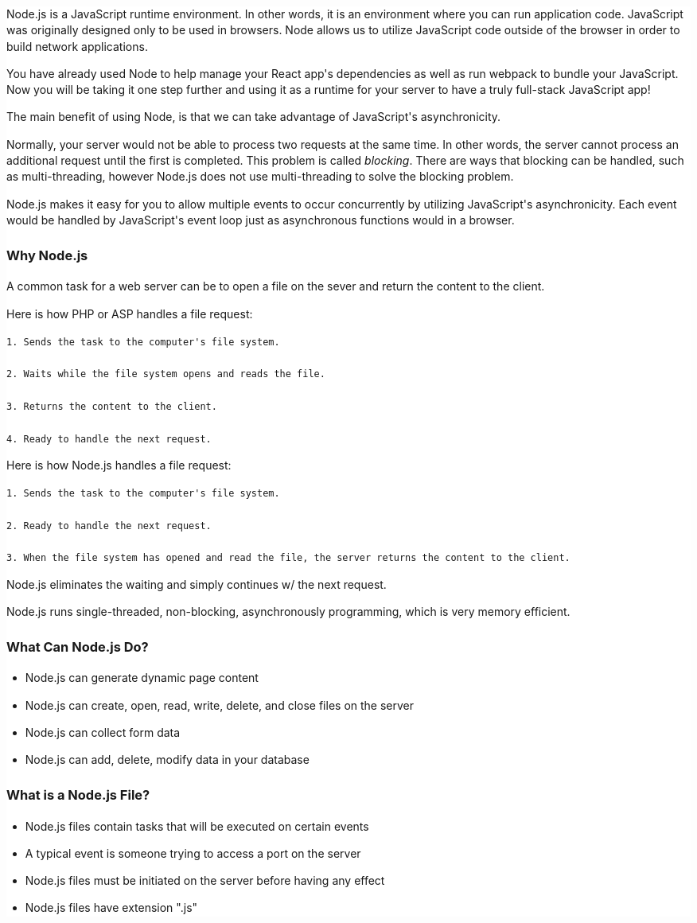 Node.js is a JavaScript runtime environment. In other words, it is an environment where you can run application code. JavaScript was originally designed only to be used in browsers. Node allows us to utilize JavaScript code outside of the browser in order to build network applications. 

You have already used Node to help manage your React app's dependencies as well as run webpack to bundle your JavaScript. Now you will be taking it one step further and using it as a runtime for your server to have a truly full-stack JavaScript app!

The main benefit of using Node, is that we can take advantage of JavaScript's asynchronicity.

Normally, your server would not be able to process two requests at the same time. In other words, the server cannot process an additional request until the first is completed. This problem is called *blocking*. There are ways that blocking can be handled, such as multi-threading, however Node.js does not use multi-threading to solve the blocking problem. 

Node.js makes it easy for you to allow multiple events to occur concurrently by utilizing JavaScript's asynchronicity. Each event would be handled by JavaScript's event loop just as asynchronous functions would in a browser.

### Why Node.js

A common task for a web server can be to open a file on the sever and return the content to the client.

Here is how PHP or ASP handles a file request:

    1. Sends the task to the computer's file system.

    2. Waits while the file system opens and reads the file.

    3. Returns the content to the client.

    4. Ready to handle the next request.

Here is how Node.js handles a file request:

    1. Sends the task to the computer's file system.

    2. Ready to handle the next request.

    3. When the file system has opened and read the file, the server returns the content to the client.

Node.js eliminates the waiting and simply continues w/ the next request.

Node.js runs single-threaded, non-blocking, asynchronously programming, which is very memory efficient.

### What Can Node.js Do?

* Node.js can generate dynamic page content

* Node.js can create, open, read, write, delete, and close files on the server

* Node.js can collect form data

* Node.js can add, delete, modify data in your database

### What is a Node.js File?

* Node.js files contain tasks that will be executed on certain events

* A typical event is someone trying to access a port on the server

* Node.js files must be initiated on the server before having any effect

* Node.js files have extension ".js"